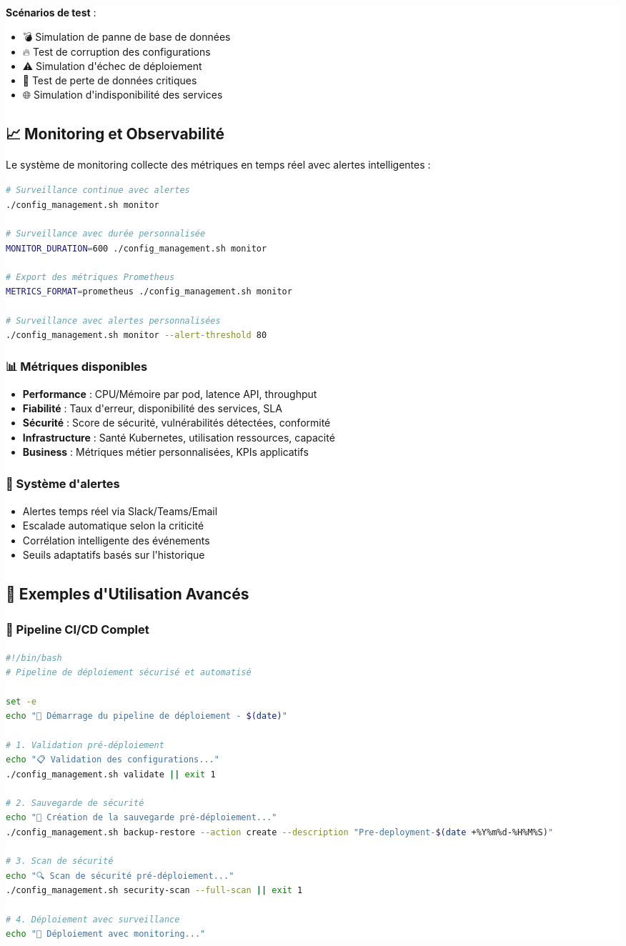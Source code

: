 **Scénarios de test** :
- 💣 Simulation de panne de base de données
- 🔥 Test de corruption des configurations
- ⚠️ Simulation d'échec de déploiement
- 💾 Test de perte de données critiques
- 🌐 Simulation d'indisponibilité des services

## 📈 Monitoring et Observabilité

Le système de monitoring collecte des métriques en temps réel avec alertes intelligentes :

```bash
# Surveillance continue avec alertes
./config_management.sh monitor

# Surveillance avec durée personnalisée
MONITOR_DURATION=600 ./config_management.sh monitor

# Export des métriques Prometheus
METRICS_FORMAT=prometheus ./config_management.sh monitor

# Surveillance avec alertes personnalisées
./config_management.sh monitor --alert-threshold 80
```

### 📊 Métriques disponibles
- **Performance** : CPU/Mémoire par pod, latence API, throughput
- **Fiabilité** : Taux d'erreur, disponibilité des services, SLA
- **Sécurité** : Score de sécurité, vulnérabilités détectées, conformité
- **Infrastructure** : Santé Kubernetes, utilisation ressources, capacité
- **Business** : Métriques métier personnalisées, KPIs applicatifs

### 🔔 Système d'alertes
- Alertes temps réel via Slack/Teams/Email
- Escalade automatique selon la criticité
- Corrélation intelligente des événements
- Seuils adaptatifs basés sur l'historique

## 🎯 Exemples d'Utilisation Avancés

### 🚀 Pipeline CI/CD Complet
```bash
#!/bin/bash
# Pipeline de déploiement sécurisé et automatisé

set -e
echo "🚀 Démarrage du pipeline de déploiement - $(date)"

# 1. Validation pré-déploiement
echo "📋 Validation des configurations..."
./config_management.sh validate || exit 1

# 2. Sauvegarde de sécurité
echo "💾 Création de la sauvegarde pré-déploiement..."
./config_management.sh backup-restore --action create --description "Pre-deployment-$(date +%Y%m%d-%H%M%S)"

# 3. Scan de sécurité
echo "🔍 Scan de sécurité pré-déploiement..."
./config_management.sh security-scan --full-scan || exit 1

# 4. Déploiement avec surveillance
echo "🎯 Déploiement avec monitoring..."
```